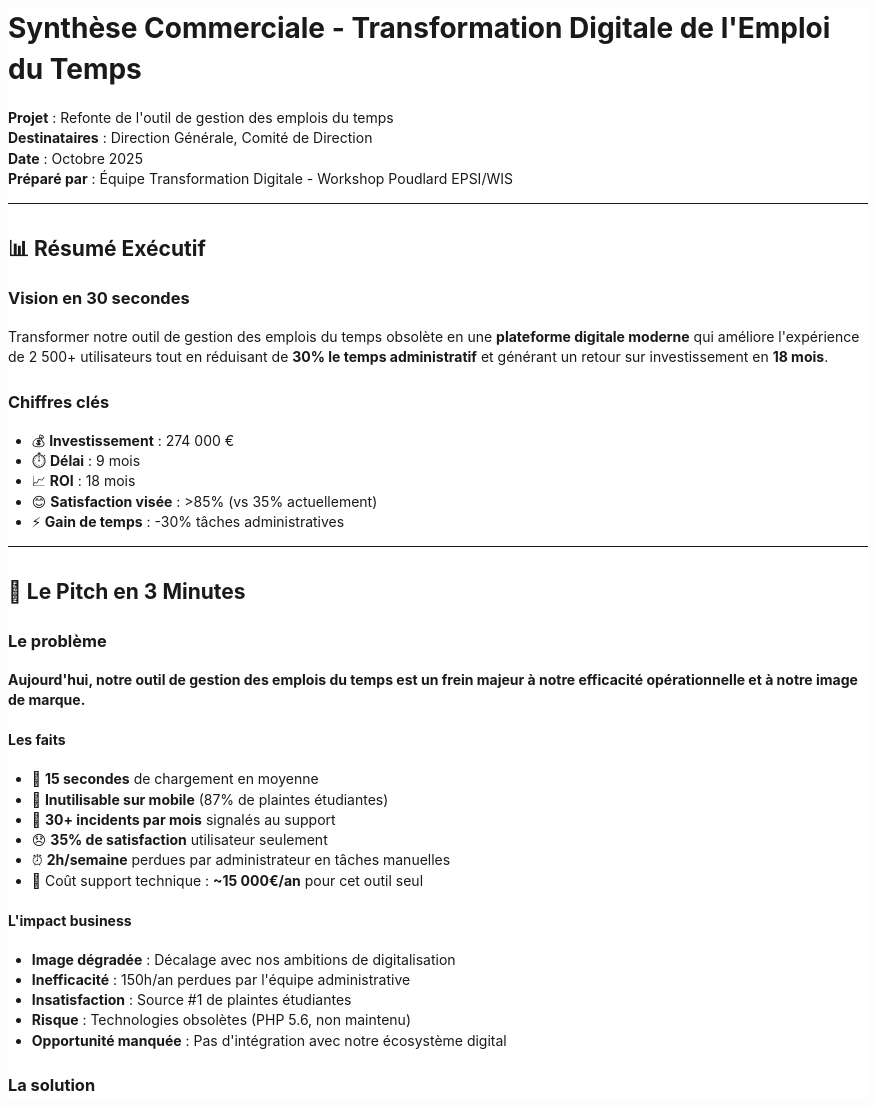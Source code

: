 # Synthèse Commerciale - Transformation Digitale de l'Emploi du Temps

**Projet** : Refonte de l'outil de gestion des emplois du temps  
**Destinataires** : Direction Générale, Comité de Direction  
**Date** : Octobre 2025  
**Préparé par** : Équipe Transformation Digitale - Workshop Poudlard EPSI/WIS

---

## 📊 Résumé Exécutif

### Vision en 30 secondes
Transformer notre outil de gestion des emplois du temps obsolète en une **plateforme digitale moderne** qui améliore l'expérience de 2 500+ utilisateurs tout en réduisant de **30% le temps administratif** et générant un retour sur investissement en **18 mois**.

### Chiffres clés
- 💰 **Investissement** : 274 000 €
- ⏱️ **Délai** : 9 mois
- 📈 **ROI** : 18 mois
- 😊 **Satisfaction visée** : >85% (vs 35% actuellement)
- ⚡ **Gain de temps** : -30% tâches administratives

---

## 🎯 Le Pitch en 3 Minutes

### Le problème

**Aujourd'hui, notre outil de gestion des emplois du temps est un frein majeur à notre efficacité opérationnelle et à notre image de marque.**

#### Les faits
- 🐌 **15 secondes** de chargement en moyenne
- 📱 **Inutilisable sur mobile** (87% de plaintes étudiantes)
- 🐛 **30+ incidents par mois** signalés au support
- 😞 **35% de satisfaction** utilisateur seulement
- ⏰ **2h/semaine** perdues par administrateur en tâches manuelles
- 💸 Coût support technique : **~15 000€/an** pour cet outil seul

#### L'impact business
- **Image dégradée** : Décalage avec nos ambitions de digitalisation
- **Inefficacité** : 150h/an perdues par l'équipe administrative
- **Insatisfaction** : Source #1 de plaintes étudiantes
- **Risque** : Technologies obsolètes (PHP 5.6, non maintenu)
- **Opportunité manquée** : Pas d'intégration avec notre écosystème digital

### La solution
